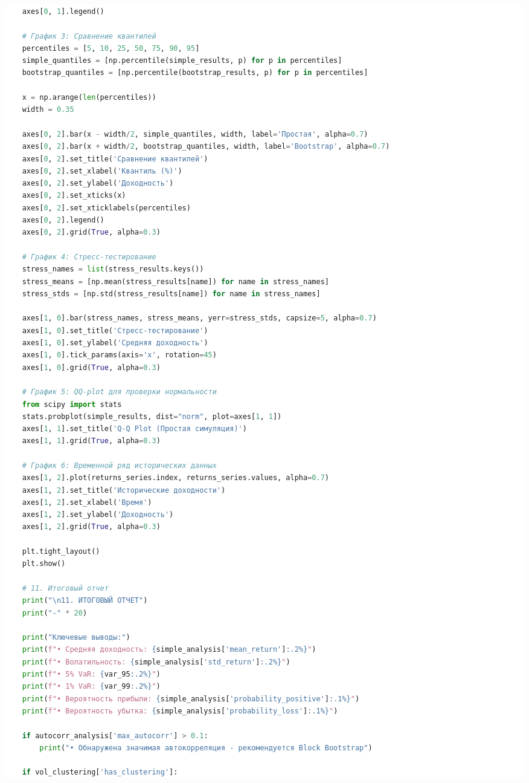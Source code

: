 ```python
    axes[0, 1].legend()
    
    # График 3: Сравнение квантилей
    percentiles = [5, 10, 25, 50, 75, 90, 95]
    simple_quantiles = [np.percentile(simple_results, p) for p in percentiles]
    bootstrap_quantiles = [np.percentile(bootstrap_results, p) for p in percentiles]
    
    x = np.arange(len(percentiles))
    width = 0.35
    
    axes[0, 2].bar(x - width/2, simple_quantiles, width, label='Простая', alpha=0.7)
    axes[0, 2].bar(x + width/2, bootstrap_quantiles, width, label='Bootstrap', alpha=0.7)
    axes[0, 2].set_title('Сравнение квантилей')
    axes[0, 2].set_xlabel('Квантиль (%)')
    axes[0, 2].set_ylabel('Доходность')
    axes[0, 2].set_xticks(x)
    axes[0, 2].set_xticklabels(percentiles)
    axes[0, 2].legend()
    axes[0, 2].grid(True, alpha=0.3)
    
    # График 4: Стресс-тестирование
    stress_names = list(stress_results.keys())
    stress_means = [np.mean(stress_results[name]) for name in stress_names]
    stress_stds = [np.std(stress_results[name]) for name in stress_names]
    
    axes[1, 0].bar(stress_names, stress_means, yerr=stress_stds, capsize=5, alpha=0.7)
    axes[1, 0].set_title('Стресс-тестирование')
    axes[1, 0].set_ylabel('Средняя доходность')
    axes[1, 0].tick_params(axis='x', rotation=45)
    axes[1, 0].grid(True, alpha=0.3)
    
    # График 5: QQ-plot для проверки нормальности
    from scipy import stats
    stats.probplot(simple_results, dist="norm", plot=axes[1, 1])
    axes[1, 1].set_title('Q-Q Plot (Простая симуляция)')
    axes[1, 1].grid(True, alpha=0.3)
    
    # График 6: Временной ряд исторических данных
    axes[1, 2].plot(returns_series.index, returns_series.values, alpha=0.7)
    axes[1, 2].set_title('Исторические доходности')
    axes[1, 2].set_xlabel('Время')
    axes[1, 2].set_ylabel('Доходность')
    axes[1, 2].grid(True, alpha=0.3)
    
    plt.tight_layout()
    plt.show()
    
    # 11. Итоговый отчет
    print("\n11. ИТОГОВЫЙ ОТЧЕТ")
    print("-" * 20)
    
    print("Ключевые выводы:")
    print(f"• Средняя доходность: {simple_analysis['mean_return']:.2%}")
    print(f"• Волатильность: {simple_analysis['std_return']:.2%}")
    print(f"• 5% VaR: {var_95:.2%}")
    print(f"• 1% VaR: {var_99:.2%}")
    print(f"• Вероятность прибыли: {simple_analysis['probability_positive']:.1%}")
    print(f"• Вероятность убытка: {simple_analysis['probability_loss']:.1%}")
    
    if autocorr_analysis['max_autocorr'] > 0.1:
        print("• Обнаружена значимая автокорреляция - рекомендуется Block Bootstrap")
    
    if vol_clustering['has_clustering']:
```